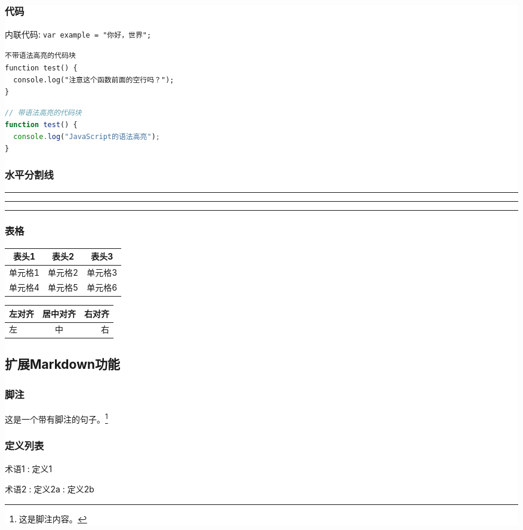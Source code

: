 ### 代码

内联代码: `var example = "你好，世界";`

```
不带语法高亮的代码块
function test() {
  console.log("注意这个函数前面的空行吗？");
}
```

```javascript
// 带语法高亮的代码块
function test() {
  console.log("JavaScript的语法高亮");
}
```

### 水平分割线

---

***

___

### 表格

| 表头1 | 表头2 | 表头3 |
|----------|----------|----------|
| 单元格1 | 单元格2 | 单元格3 |
| 单元格4 | 单元格5 | 单元格6 |

| 左对齐 | 居中对齐 | 右对齐 |
| :--------- | :----------: | ----------: |
| 左       | 中       | 右       |

## 扩展Markdown功能

### 脚注

这是一个带有脚注的句子。[^1]

[^1]: 这是脚注内容。

### 定义列表

术语1
: 定义1

术语2
: 定义2a
: 定义2b
